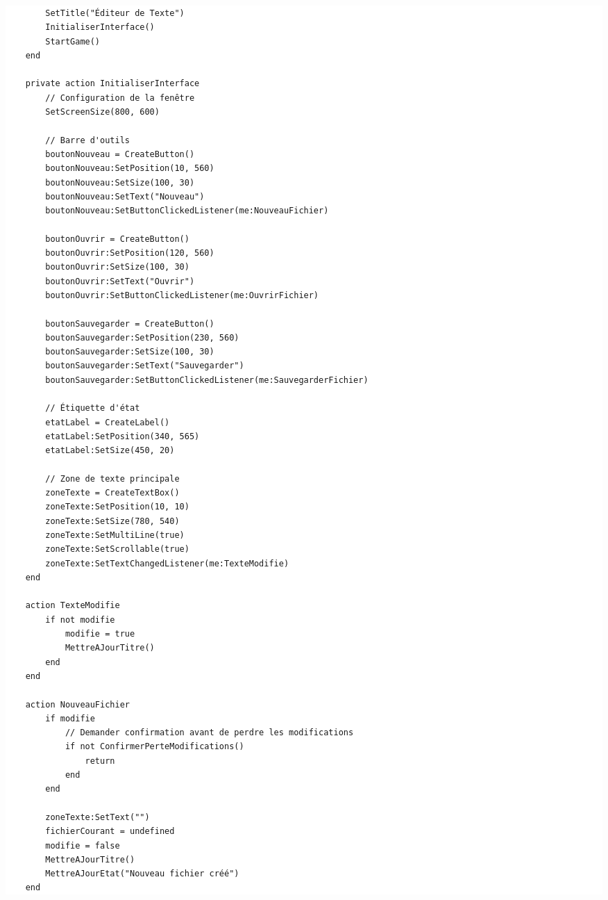 ```quorum
        SetTitle("Éditeur de Texte")
        InitialiserInterface()
        StartGame()
    end
    
    private action InitialiserInterface
        // Configuration de la fenêtre
        SetScreenSize(800, 600)
        
        // Barre d'outils
        boutonNouveau = CreateButton()
        boutonNouveau:SetPosition(10, 560)
        boutonNouveau:SetSize(100, 30)
        boutonNouveau:SetText("Nouveau")
        boutonNouveau:SetButtonClickedListener(me:NouveauFichier)
        
        boutonOuvrir = CreateButton()
        boutonOuvrir:SetPosition(120, 560)
        boutonOuvrir:SetSize(100, 30)
        boutonOuvrir:SetText("Ouvrir")
        boutonOuvrir:SetButtonClickedListener(me:OuvrirFichier)
        
        boutonSauvegarder = CreateButton()
        boutonSauvegarder:SetPosition(230, 560)
        boutonSauvegarder:SetSize(100, 30)
        boutonSauvegarder:SetText("Sauvegarder")
        boutonSauvegarder:SetButtonClickedListener(me:SauvegarderFichier)
        
        // Étiquette d'état
        etatLabel = CreateLabel()
        etatLabel:SetPosition(340, 565)
        etatLabel:SetSize(450, 20)
        
        // Zone de texte principale
        zoneTexte = CreateTextBox()
        zoneTexte:SetPosition(10, 10)
        zoneTexte:SetSize(780, 540)
        zoneTexte:SetMultiLine(true)
        zoneTexte:SetScrollable(true)
        zoneTexte:SetTextChangedListener(me:TexteModifie)
    end
    
    action TexteModifie
        if not modifie
            modifie = true
            MettreAJourTitre()
        end
    end
    
    action NouveauFichier
        if modifie
            // Demander confirmation avant de perdre les modifications
            if not ConfirmerPerteModifications()
                return
            end
        end
        
        zoneTexte:SetText("")
        fichierCourant = undefined
        modifie = false
        MettreAJourTitre()
        MettreAJourEtat("Nouveau fichier créé")
    end
```